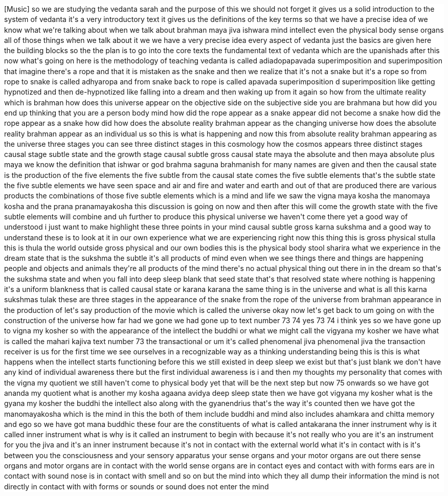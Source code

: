 [Music] so we are studying the vedanta sarah and the purpose of this we should not forget it gives us a solid introduction to the system of vedanta it's a very introductory text it gives us the definitions of the key terms so that we have a precise idea of we know what we're talking about when we talk about brahman maya jiva ishwara mind intellect even the physical body sense organs all of those things when we talk about it we we have a very precise idea every aspect of vedanta just the basics are given here the building blocks so the the plan is to go into the core texts the fundamental text of vedanta which are the upanishads after this now what's going on here is the methodology of teaching vedanta is called adiadopapavada superimposition and superimposition that imagine there's a rope and that it is mistaken as the snake and then we realize that it's not a snake but it's a rope so from rope to snake is called adhyaropa and from snake back to rope is called apavada superimposition d superimposition like getting hypnotized and then de-hypnotized like falling into a dream and then waking up from it again so how from the ultimate reality which is brahman how does this universe appear on the objective side on the subjective side you are brahmana but how did you end up thinking that you are a person body mind how did the rope appear as a snake appear did not become a snake how did the rope appear as a snake how did how does the absolute reality brahman appear as the changing universe how does the absolute reality brahman appear as an individual us so this is what is happening and now this from absolute reality brahman appearing as the universe three stages you can see three distinct stages in this cosmology how the cosmos appears three distinct stages causal stage subtle state and the growth stage causal subtle gross causal state maya the absolute and then maya absolute plus maya we know the definition that ishwar or god brahma saguna brahmanish for many names are given and then the causal state is the production of the five elements the five subtle from the causal state comes the five subtle elements that's the subtle state the five subtle elements we have seen space and air and fire and water and earth and out of that are produced there are various products the combinations of those five subtle elements which is a mind and life we saw the vigna maya kosha the manomaya kosha and the prana pranamayakosha this discussion is going on now and then after this will come the growth state with the five subtle elements will combine and uh further to produce this physical universe we haven't come there yet a good way of understood i just want to make highlight these three points in your mind causal subtle gross karna sukshma and a good way to understand these is to look at it in our own experience what we are experiencing right now this thing this is gross physical stulla this is thula the world outside gross physical and our own bodies this is the physical body stool sharira what we experience in the dream state that is the sukshma the subtle it's all products of mind even when we see things there and things are happening people and objects and animals they're all products of the mind there's no actual physical thing out there in in the dream so that's the sukshma state and when you fall into deep sleep blank that seed state that's that resolved state where nothing is happening it's a uniform blankness that is called causal state or karana karana the same thing is in the universe and what is all this karna sukshmas tulak these are three stages in the appearance of the snake from the rope of the universe from brahman appearance in the production of let's say production of the movie which is called the universe okay now let's get back to um going on with the construction of the universe how far had we gone we had gone up to text number 73 74 yes 73 74 i think yes so we have gone up to vigna my kosher so with the appearance of the intellect the buddhi or what we might call the vigyana my kosher we have what is called the mahari kajiva text number 73 the transactional or um it's called phenomenal jiva phenomenal jiva the transaction receiver is us for the first time we see ourselves in a recognizable way as a thinking understanding being this is this is what happens when the intellect starts functioning before this we still existed in deep sleep we exist but that's just blank we don't have any kind of individual awareness there but the first individual awareness is i and then my thoughts my personality that comes with the vigna my quotient we still haven't come to physical body yet that will be the next step but now 75 onwards so we have got ananda my quotient what is another my kosha agaana avidya deep sleep state then we have got vigyana my kosher what is the gyana my kosher the buddhi the intellect also along with the gyanendrius that's the way it's counted then we have got the manomayakosha which is the mind in this the both of them include buddhi and mind also includes ahamkara and chitta memory and ego so we have got mana buddhic these four are the constituents of what is called antakarana the inner instrument why is it called inner instrument what is why is it called an instrument to begin with because it's not really who you are it's an instrument for you the jiva and it's an inner instrument because it's not in contact with the external world what it's in contact with is it's between you the consciousness and your sensory apparatus your sense organs and your motor organs are out there sense organs and motor organs are in contact with the world sense organs are in contact eyes and contact with with forms ears are in contact with sound nose is in contact with smell and so on but the mind into which they all dump their information the mind is not directly in contact with with forms or sounds or sound does not enter the mind